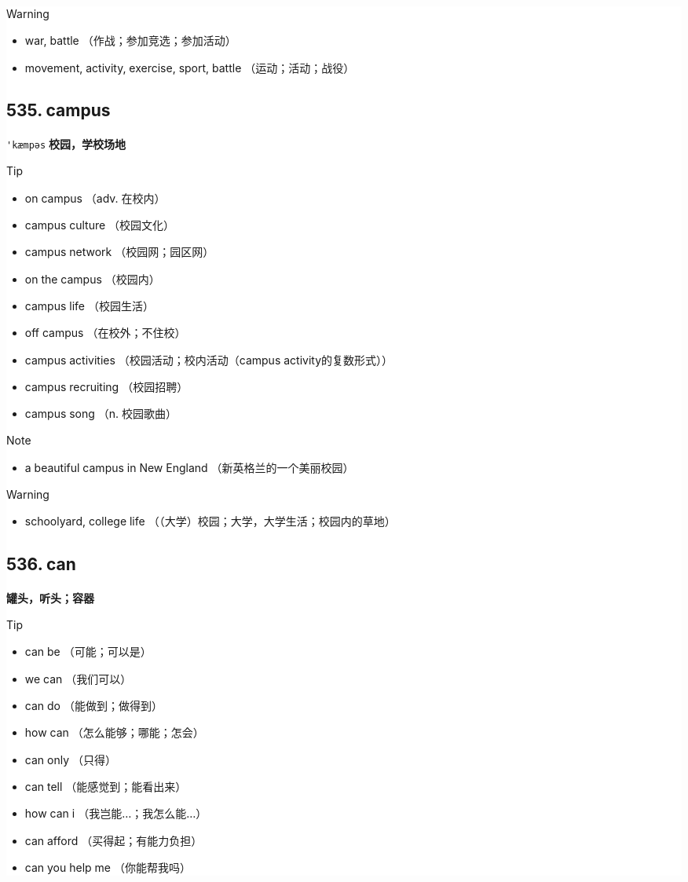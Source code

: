 > [!WARNING]
>
> - war, battle （作战；参加竞选；参加活动）
>
> - movement, activity, exercise, sport, battle （运动；活动；战役）
>

## 535. campus

`'kæmpəs`  **校园，学校场地**

> [!TIP]
>
> - on campus （adv. 在校内）
>
> - campus culture （校园文化）
>
> - campus network （校园网；园区网）
>
> - on the campus （校园内）
>
> - campus life （校园生活）
>
> - off campus （在校外；不住校）
>
> - campus activities （校园活动；校内活动（campus activity的复数形式））
>
> - campus recruiting （校园招聘）
>
> - campus song （n. 校园歌曲）
>

> [!NOTE]
>
> - a beautiful campus in New England （新英格兰的一个美丽校园）
>

> [!WARNING]
>
> - schoolyard, college life （（大学）校园；大学，大学生活；校园内的草地）
>

## 536. can

**罐头，听头；容器**

> [!TIP]
>
> - can be （可能；可以是）
>
> - we can （我们可以）
>
> - can do （能做到；做得到）
>
> - how can （怎么能够；哪能；怎会）
>
> - can only （只得）
>
> - can tell （能感觉到；能看出来）
>
> - how can i （我岂能…；我怎么能…）
>
> - can afford （买得起；有能力负担）
>
> - can you help me （你能帮我吗）